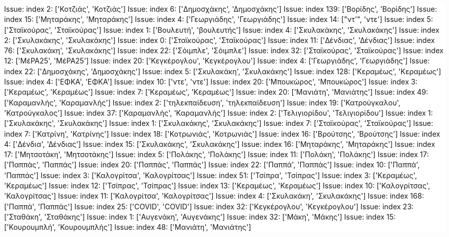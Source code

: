 Issue: index 2: ['Κοτζιάς', 'Κοτζιάς']
Issue: index 6: ['Δημοσχάκης', 'Δημοσχάκης']
Issue: index 139: ['Βορίδης', 'Βορίδης']
Issue: index 15: ['Μηταράκης', 'Μηταράκης']
Issue: index 4: ['Γεωργιάδης', 'Γεωργιάδης']
Issue: index 14: ["ντ'", 'ντε']
Issue: index 5: ['Σταϊκούρας', 'Σταϊκούρας']
Issue: index 1: ['Βουλευτή', 'βουλευτής']
Issue: index 4: ['Σκυλακάκης', 'Σκυλακάκης']
Issue: index 2: ['Σκυλακάκης', 'Σκυλακάκης']
Issue: index 0: ['Σταϊκούρας', 'Σταϊκούρας']
Issue: index 11: ['Δένδιας', 'Δένδιας']
Issue: index 76: ['Σκυλακάκη', 'Σκυλακάκης']
Issue: index 22: ['Σόιμπλε', 'Σόιμπλε']
Issue: index 32: ['Σταϊκούρας', 'Σταϊκούρας']
Issue: index 12: ['ΜέΡΑ25', 'ΜέΡΑ25']
Issue: index 20: ['Κεγκέρογλου', 'Κεγκέρογλου']
Issue: index 4: ['Γεωργιάδης', 'Γεωργιάδης']
Issue: index 22: ['Δημοσχάκης', 'Δημοσχάκης']
Issue: index 5: ['Σκυλακάκη', 'Σκυλακάκης']
Issue: index 128: ['Κεραμέως', 'Κεραμέως']
Issue: index 4: ['ΕΦΚΑ', 'ΕΦΚΑ']
Issue: index 10: ['ντε', 'ντε']
Issue: index 20: ['Μπουκώρος', 'Μπουκώρος']
Issue: index 3: ['Κεραμέως', 'Κεραμέως']
Issue: index 7: ['Κεραμέως', 'Κεραμέως']
Issue: index 20: ['Μανιάτη', 'Μανιάτης']
Issue: index 49: ['Καραμανλής', 'Καραμανλής']
Issue: index 2: ['τηλεκπαίδευση', 'τηλεκπαίδευση']
Issue: index 19: ['Κατρούγκαλου', 'Κατρούγκαλος']
Issue: index 37: ['Καραμανλής', 'Καραμανλής']
Issue: index 2: ['Τελιγιορίδου', 'Τελιγιορίδου']
Issue: index 1: ['Σκυλακάκης', 'Σκυλακάκης']
Issue: index 1: ['Σκυλακάκης', 'Σκυλακάκης']
Issue: index 7: ['Σταϊκούρας', 'Σταϊκούρας']
Issue: index 7: ['Κατρίνη', 'Κατρίνης']
Issue: index 18: ['Κοτρωνιάς', 'Κοτρωνιάς']
Issue: index 16: ['Βρούτσης', 'Βρούτσης']
Issue: index 4: ['Δένδια', 'Δένδιας']
Issue: index 15: ['Σκυλακάκης', 'Σκυλακάκης']
Issue: index 16: ['Μηταράκης', 'Μηταράκης']
Issue: index 17: ['Μητσοτάκη', 'Μητσοτάκης']
Issue: index 5: ['Πολάκης', 'Πολάκης']
Issue: index 11: ['Πολάκη', 'Πολάκης']
Issue: index 17: ['Παππάς', 'Παππάς']
Issue: index 20: ['Παππάς', 'Παππάς']
Issue: index 22: ['Παππά', 'Παππάς']
Issue: index 10: ['Παππά', 'Παππάς']
Issue: index 3: ['Καλογρίτσα', 'Καλογρίτσας']
Issue: index 51: ['Τσίπρα', 'Τσίπρας']
Issue: index 3: ['Κεραμέως', 'Κεραμέως']
Issue: index 12: ['Τσίπρας', 'Τσίπρας']
Issue: index 13: ['Κεραμέως', 'Κεραμέως']
Issue: index 10: ['Καλογρίτσας', 'Καλογρίτσας']
Issue: index 11: ['Καλογρίτσα', 'Καλογρίτσας']
Issue: index 4: ['Σκυλακάκη', 'Σκυλακάκης']
Issue: index 168: ['Παππά', 'Παππάς']
Issue: index 25: ['COVID', 'COVID']
Issue: index 32: ['Κεγκέρογλου', 'Κεγκέρογλου']
Issue: index 23: ['Σταθάκη', 'Σταθάκης']
Issue: index 1: ['Αυγενάκη', 'Αυγενάκης']
Issue: index 32: ['Μάκη', 'Μάκης']
Issue: index 15: ['Κουρουμπλή', 'Κουρουμπλής']
Issue: index 48: ['Μανιάτη', 'Μανιάτης']